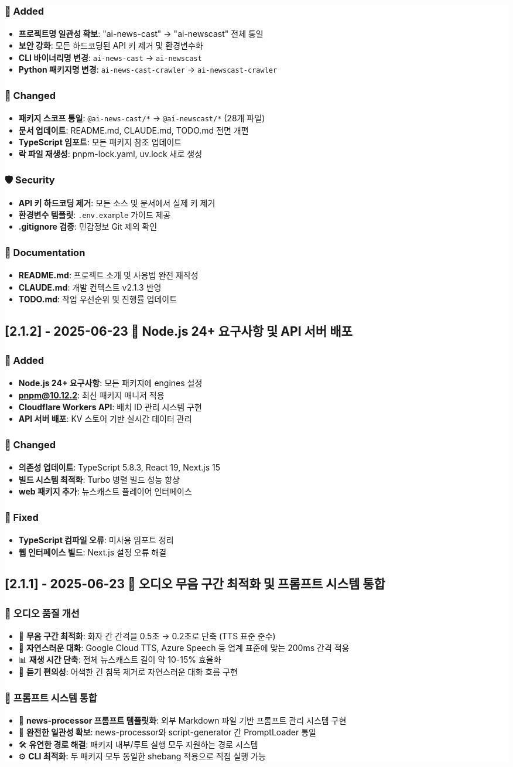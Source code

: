 ### 🎯 Added
- **프로젝트명 일관성 확보**: "ai-news-cast" → "ai-newscast" 전체 통일
- **보안 강화**: 모든 하드코딩된 API 키 제거 및 환경변수화
- **CLI 바이너리명 변경**: `ai-news-cast` → `ai-newscast` 
- **Python 패키지명 변경**: `ai-news-cast-crawler` → `ai-newscast-crawler`

### 🔧 Changed
- **패키지 스코프 통일**: `@ai-news-cast/*` → `@ai-newscast/*` (28개 파일)
- **문서 업데이트**: README.md, CLAUDE.md, TODO.md 전면 개편
- **TypeScript 임포트**: 모든 패키지 참조 업데이트
- **락 파일 재생성**: pnpm-lock.yaml, uv.lock 새로 생성

### 🛡️ Security
- **API 키 하드코딩 제거**: 모든 소스 및 문서에서 실제 키 제거
- **환경변수 템플릿**: `.env.example` 가이드 제공
- **.gitignore 검증**: 민감정보 Git 제외 확인

### 📝 Documentation
- **README.md**: 프로젝트 소개 및 사용법 완전 재작성
- **CLAUDE.md**: 개발 컨텍스트 v2.1.3 반영
- **TODO.md**: 작업 우선순위 및 진행률 업데이트

## [2.1.2] - 2025-06-23 🚀 Node.js 24+ 요구사항 및 API 서버 배포

### 🚀 Added
- **Node.js 24+ 요구사항**: 모든 패키지에 engines 설정
- **pnpm@10.12.2**: 최신 패키지 매니저 적용
- **Cloudflare Workers API**: 배치 ID 관리 시스템 구현
- **API 서버 배포**: KV 스토어 기반 실시간 데이터 관리

### 🔧 Changed
- **의존성 업데이트**: TypeScript 5.8.3, React 19, Next.js 15
- **빌드 시스템 최적화**: Turbo 병렬 빌드 성능 향상
- **web 패키지 추가**: 뉴스캐스트 플레이어 인터페이스

### 🐛 Fixed
- **TypeScript 컴파일 오류**: 미사용 임포트 정리
- **웹 인터페이스 빌드**: Next.js 설정 오류 해결

## [2.1.1] - 2025-06-23 🎵 오디오 무음 구간 최적화 및 프롬프트 시스템 통합

### 🎯 **오디오 품질 개선**
- 🔧 **무음 구간 최적화**: 화자 간 간격을 0.5초 → 0.2초로 단축 (TTS 표준 준수)
- 🎵 **자연스러운 대화**: Google Cloud TTS, Azure Speech 등 업계 표준에 맞는 200ms 간격 적용
- 📊 **재생 시간 단축**: 전체 뉴스캐스트 길이 약 10-15% 효율화
- 🎤 **듣기 편의성**: 어색한 긴 침묵 제거로 자연스러운 대화 흐름 구현

### 🔧 **프롬프트 시스템 통합**
- 📝 **news-processor 프롬프트 템플릿화**: 외부 Markdown 파일 기반 프롬프트 관리 시스템 구현
- 🤝 **완전한 일관성 확보**: news-processor와 script-generator 간 PromptLoader 통일
- 🛠️ **유연한 경로 해결**: 패키지 내부/루트 실행 모두 지원하는 경로 시스템
- ⚙️ **CLI 최적화**: 두 패키지 모두 동일한 shebang 적용으로 직접 실행 가능
